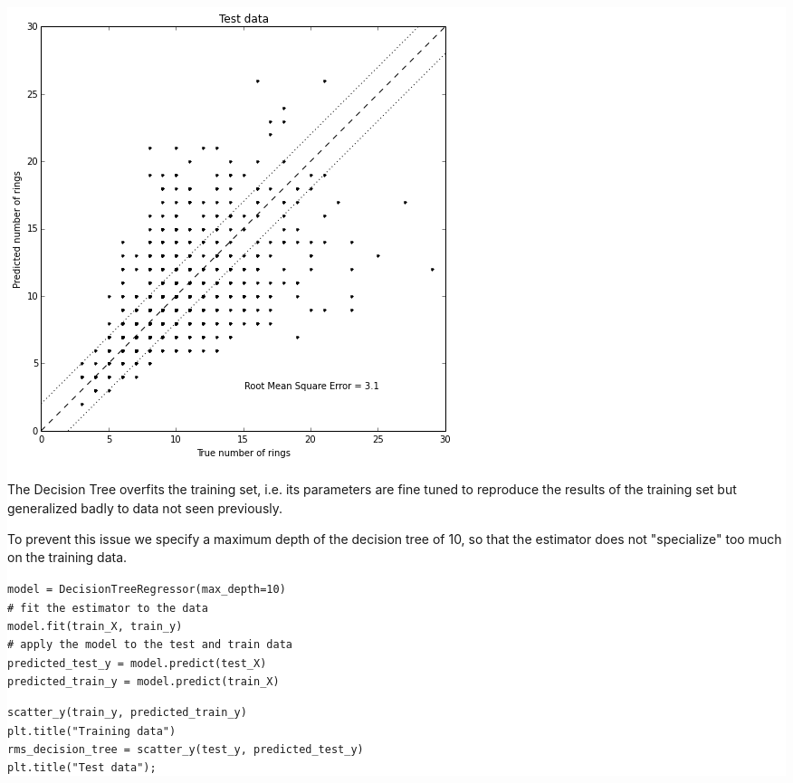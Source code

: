 <img src="../../intermediate/python/xx-sklearn-abalone_files/intermediate/python/xx-sklearn-abalone_25_1.png">
</div>


The Decision Tree overfits the training set, i.e. its parameters are fine tuned to reproduce the results of the training set but generalized badly to data not seen previously.

To prevent this issue we specify a maximum depth of the decision tree of $10$, so that the estimator does not "specialize" too much on the training data.


<pre class="in"><code>model = DecisionTreeRegressor(max_depth=10)
# fit the estimator to the data
model.fit(train_X, train_y)
# apply the model to the test and train data
predicted_test_y = model.predict(test_X)
predicted_train_y = model.predict(train_X)</code></pre>


<pre class="in"><code>scatter_y(train_y, predicted_train_y)
plt.title(&#34;Training data&#34;)
rms_decision_tree = scatter_y(test_y, predicted_test_y)
plt.title(&#34;Test data&#34;);</code></pre>

<div class="out">
